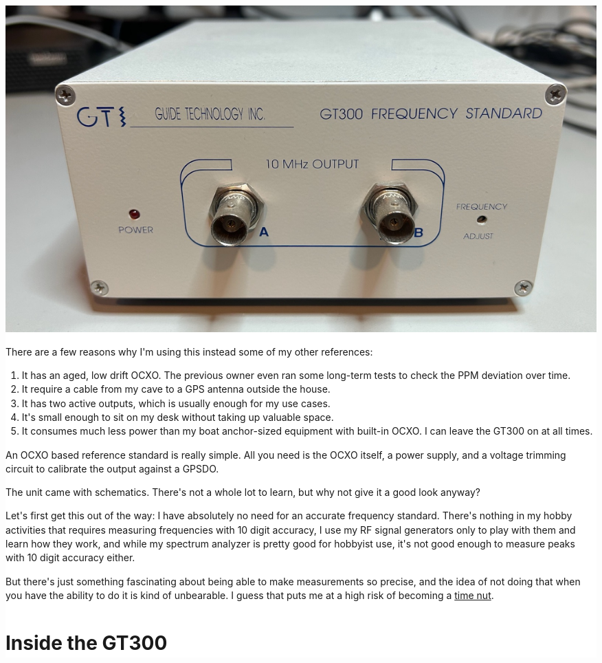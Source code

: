 ![GT300 Front](/assets/gt300/gt300_front.jpg)

There are a few reasons why I'm using this instead some of my other references:

1. It has an aged, low drift OCXO. The previous owner even ran some long-term tests
   to check the PPM deviation over time.
1. It require a cable from my cave to a GPS antenna outside the house.
1. It has two active outputs, which is usually enough for my use cases.
1. It's small enough to sit on my desk without taking up valuable space.
1. It consumes much less power than my boat anchor-sized equipment with built-in
   OCXO. I can leave the GT300 on at all times.

An OCXO based reference standard is really simple. All you need is the OCXO itself,
a power supply, and a voltage trimming circuit to calibrate the output against a
GPSDO.

The unit came with schematics. There's not a whole lot to learn, but why not give it a good look
anyway?

Let's first get this out of the way: I have absolutely no need for an accurate frequency standard. 
There's nothing in my hobby activities 
that requires measuring frequencies with 10 digit accuracy, I use my RF signal generators only 
to play with them and learn how they work, and while my spectrum analyzer is pretty good for 
hobbyist use, it's not good enough to measure peaks with 10 digit accuracy either.

But there's just something fascinating about being able to make measurements so precise,
and the idea of not doing that when you have the ability to do it is kind of unbearable. 
I guess that puts me at a high risk of becoming a [time nut](http://leapsecond.com/time-nuts.htm).

# Inside the GT300
